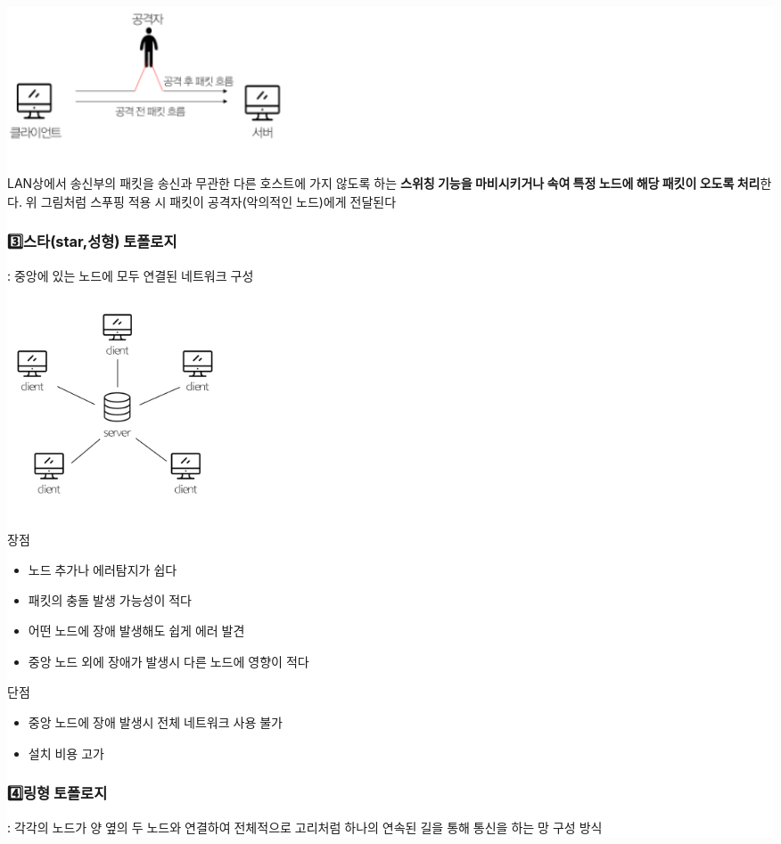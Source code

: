 ![img_12.png](img_12.png)


LAN상에서 송신부의 패킷을 송신과 무관한 다른 호스트에 가지 않도록 하는 <b>스위칭 기능을 마비시키거나 속여 특정 노드에 해당 패킷이 오도록 처리</b>한다. 위 그림처럼 스푸핑 적용 시 패킷이 공격자(악의적인 노드)에게 전달된다




### 3️⃣스타(star,성형) 토폴로지
: 중앙에 있는 노드에 모두 연결된 네트워크 구성

![img_17.png](img_17.png)

장점

- 노드 추가나 에러탐지가 쉽다

- 패킷의 충돌 발생 가능성이 적다

- 어떤 노드에 장애 발생해도 쉽게 에러 발견

- 중앙 노드 외에 장애가 발생시 다른 노드에 영향이 적다



단점

- 중앙 노드에 장애 발생시 전체 네트워크 사용 불가

- 설치 비용 고가




### 4️⃣링형 토폴로지
: 각각의 노드가 양 옆의 두 노드와 연결하여 전체적으로 고리처럼 하나의 연속된 길을 통해 통신을 하는 망 구성 방식